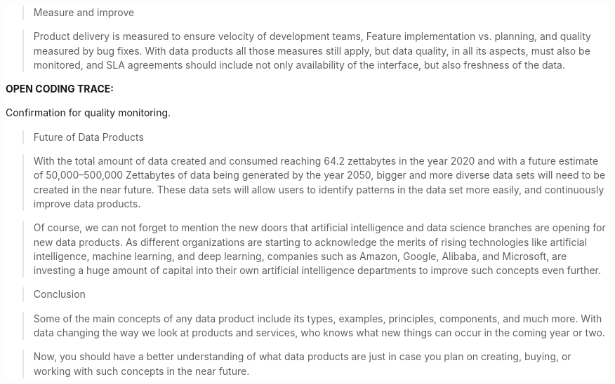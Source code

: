 > Measure and improve

> Product delivery is measured to ensure velocity of development teams, Feature implementation vs. planning, and quality measured by bug fixes. With data products all those measures still apply, but data quality, in all its aspects, must also be monitored, and SLA agreements should include not only availability of the interface, but also freshness of the data.

**OPEN CODING TRACE:**

Confirmation for quality monitoring.

> Future of Data Products

> With the total amount of data created and consumed reaching 64.2 zettabytes in the year 2020 and with a future estimate of 50,000–500,000 Zettabytes of data being generated by the year 2050, bigger and more diverse data sets will need to be created in the near future. These data sets will allow users to identify patterns in the data set more easily, and continuously improve data products.

> Of course, we can not forget to mention the new doors that artificial intelligence and data science branches are opening for new data products. As different organizations are starting to acknowledge the merits of rising technologies like artificial intelligence, machine learning, and deep learning, companies such as Amazon, Google, Alibaba, and Microsoft, are investing a huge amount of capital into their own artificial intelligence departments to improve such concepts even further.

> Conclusion

> Some of the main concepts of any data product include its types, examples, principles, components, and much more. With data changing the way we look at products and services, who knows what new things can occur in the coming year or two.

> Now, you should have a better understanding of what data products are just in case you plan on creating, buying, or working with such concepts in the near future.
